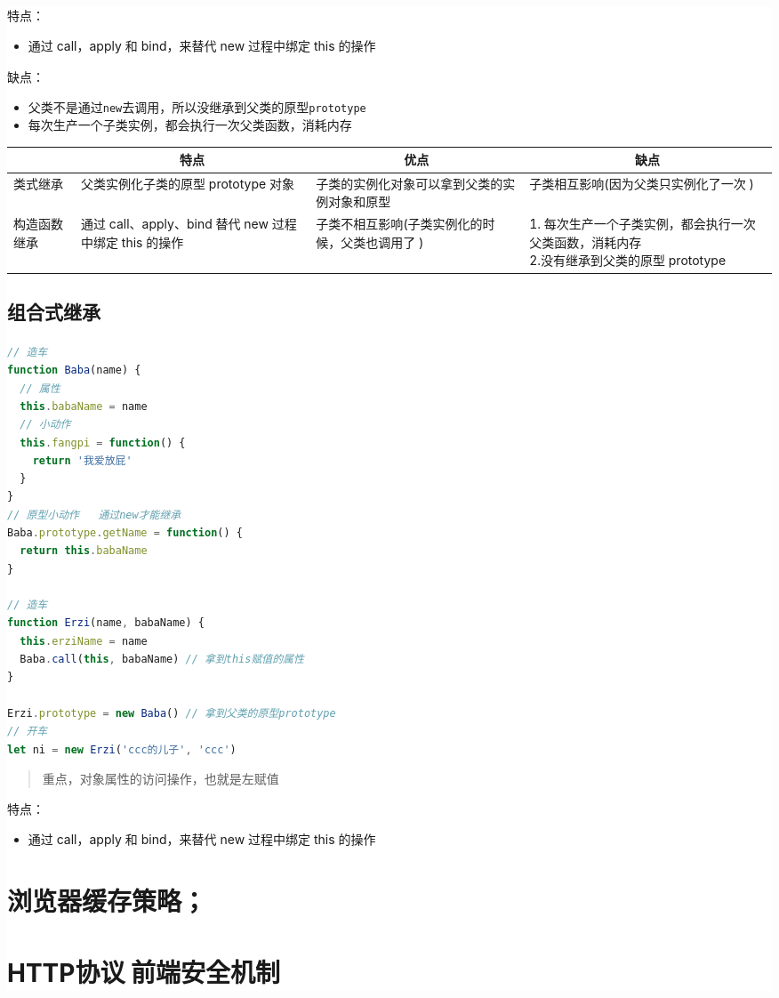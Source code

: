 特点：

- 通过 call，apply 和 bind，来替代 new 过程中绑定 this 的操作

缺点：

- 父类不是通过`new`去调用，所以没继承到父类的原型`prototype`
- 每次生产一个子类实例，都会执行一次父类函数，消耗内存

|              | 特点                                                   | 优点                                            | 缺点                                                                                        |
| ------------ | ------------------------------------------------------ | ----------------------------------------------- | ------------------------------------------------------------------------------------------- |
| 类式继承     | 父类实例化子类的原型 prototype 对象                    | 子类的实例化对象可以拿到父类的实例对象和原型    | 子类相互影响(因为父类只实例化了一次 )                                                       |
| 构造函数继承 | 通过 call、apply、bind 替代 new 过程中绑定 this 的操作 | 子类不相互影响(子类实例化的时候，父类也调用了 ) | 1. 每次生产一个子类实例，都会执行一次父类函数，消耗内存<br>2.没有继承到父类的原型 prototype |

## 组合式继承

```js
// 造车
function Baba(name) {
  // 属性
  this.babaName = name
  // 小动作
  this.fangpi = function() {
    return '我爱放屁'
  }
}
// 原型小动作   通过new才能继承
Baba.prototype.getName = function() {
  return this.babaName
}

// 造车
function Erzi(name, babaName) {
  this.erziName = name
  Baba.call(this, babaName) // 拿到this赋值的属性
}

Erzi.prototype = new Baba() // 拿到父类的原型prototype
// 开车
let ni = new Erzi('ccc的儿子', 'ccc')
```

> 重点，对象属性的访问操作，也就是左赋值

特点：

- 通过 call，apply 和 bind，来替代 new 过程中绑定 this 的操作


# 浏览器缓存策略；

# HTTP协议 前端安全机制